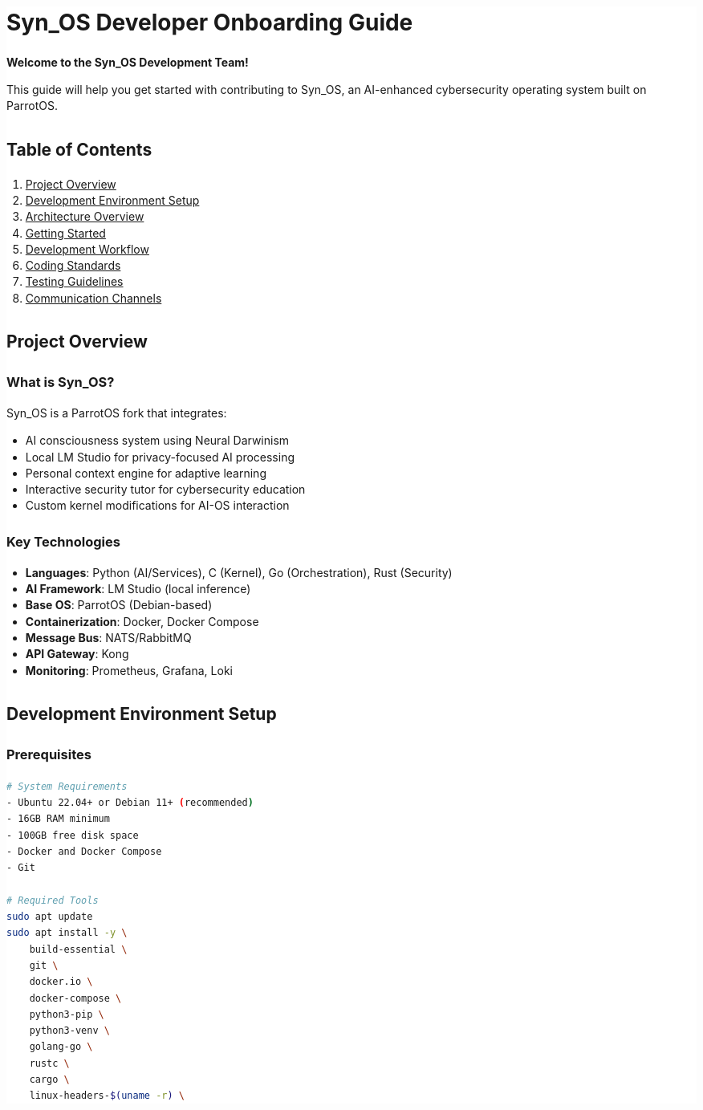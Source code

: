 # Syn_OS Developer Onboarding Guide

**Welcome to the Syn_OS Development Team!**

This guide will help you get started with contributing to Syn_OS, an AI-enhanced cybersecurity operating system built on ParrotOS.

## Table of Contents
1. [Project Overview](#project-overview)
2. [Development Environment Setup](#development-environment-setup)
3. [Architecture Overview](#architecture-overview)
4. [Getting Started](#getting-started)
5. [Development Workflow](#development-workflow)
6. [Coding Standards](#coding-standards)
7. [Testing Guidelines](#testing-guidelines)
8. [Communication Channels](#communication-channels)

## Project Overview

### What is Syn_OS?
Syn_OS is a ParrotOS fork that integrates:
- AI consciousness system using Neural Darwinism
- Local LM Studio for privacy-focused AI processing
- Personal context engine for adaptive learning
- Interactive security tutor for cybersecurity education
- Custom kernel modifications for AI-OS interaction

### Key Technologies
- **Languages**: Python (AI/Services), C (Kernel), Go (Orchestration), Rust (Security)
- **AI Framework**: LM Studio (local inference)
- **Base OS**: ParrotOS (Debian-based)
- **Containerization**: Docker, Docker Compose
- **Message Bus**: NATS/RabbitMQ
- **API Gateway**: Kong
- **Monitoring**: Prometheus, Grafana, Loki

## Development Environment Setup

### Prerequisites
```bash
# System Requirements
- Ubuntu 22.04+ or Debian 11+ (recommended)
- 16GB RAM minimum
- 100GB free disk space
- Docker and Docker Compose
- Git

# Required Tools
sudo apt update
sudo apt install -y \
    build-essential \
    git \
    docker.io \
    docker-compose \
    python3-pip \
    python3-venv \
    golang-go \
    rustc \
    cargo \
    linux-headers-$(uname -r) \
```